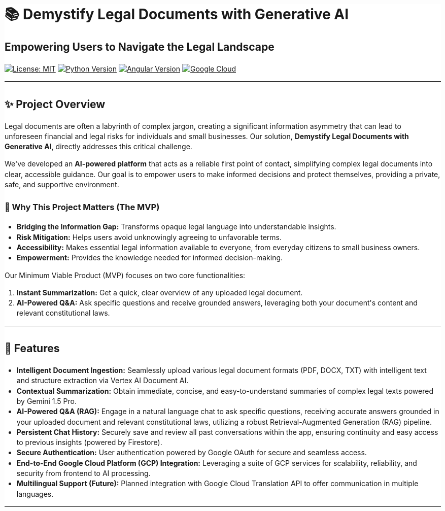 # 📚 Demystify Legal Documents with Generative AI

## Empowering Users to Navigate the Legal Landscape

[![License: MIT](https://img.shields.io/badge/License-MIT-yellow.svg)](https://opensource.org/licenses/MIT)
[![Python Version](https://img.shields.io/badge/Python-3.11%2B-blue)](https://www.python.org/)
[![Angular Version](https://img.shields.io/badge/Angular-16%2B-red)](https://angular.io/)
[![Google Cloud](https://img.shields.io/badge/Google%20Cloud-Enabled-lightgrey)](https://cloud.google.com/)

---

## ✨ Project Overview

Legal documents are often a labyrinth of complex jargon, creating a significant information asymmetry that can lead to unforeseen financial and legal risks for individuals and small businesses. Our solution, **Demystify Legal Documents with Generative AI**, directly addresses this critical challenge.

We've developed an **AI-powered platform** that acts as a reliable first point of contact, simplifying complex legal documents into clear, accessible guidance. Our goal is to empower users to make informed decisions and protect themselves, providing a private, safe, and supportive environment.

### 🎯 Why This Project Matters (The MVP)

* **Bridging the Information Gap:** Transforms opaque legal language into understandable insights.
* **Risk Mitigation:** Helps users avoid unknowingly agreeing to unfavorable terms.
* **Accessibility:** Makes essential legal information available to everyone, from everyday citizens to small business owners.
* **Empowerment:** Provides the knowledge needed for informed decision-making.

Our Minimum Viable Product (MVP) focuses on two core functionalities:
1.  **Instant Summarization:** Get a quick, clear overview of any uploaded legal document.
2.  **AI-Powered Q&A:** Ask specific questions and receive grounded answers, leveraging both your document's content and relevant constitutional laws.

---

## 🚀 Features

* **Intelligent Document Ingestion:** Seamlessly upload various legal document formats (PDF, DOCX, TXT) with intelligent text and structure extraction via Vertex AI Document AI.
* **Contextual Summarization:** Obtain immediate, concise, and easy-to-understand summaries of complex legal texts powered by Gemini 1.5 Pro.
* **AI-Powered Q&A (RAG):** Engage in a natural language chat to ask specific questions, receiving accurate answers grounded in your uploaded document and relevant constitutional laws, utilizing a robust Retrieval-Augmented Generation (RAG) pipeline.
* **Persistent Chat History:** Securely save and review all past conversations within the app, ensuring continuity and easy access to previous insights (powered by Firestore).
* **Secure Authentication:** User authentication powered by Google OAuth for secure and seamless access.
* **End-to-End Google Cloud Platform (GCP) Integration:** Leveraging a suite of GCP services for scalability, reliability, and security from frontend to AI processing.
* **Multilingual Support (Future):** Planned integration with Google Cloud Translation API to offer communication in multiple languages.

---